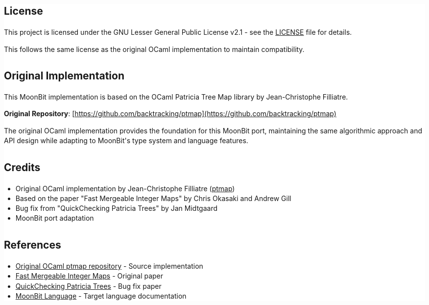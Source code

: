## License

This project is licensed under the GNU Lesser General Public License v2.1 - see the [LICENSE](LICENSE) file for details.

This follows the same license as the original OCaml implementation to maintain compatibility.

## Original Implementation

This MoonBit implementation is based on the OCaml Patricia Tree Map library by Jean-Christophe Filliatre.

**Original Repository**: [https://github.com/backtracking/ptmap](https://github.com/backtracking/ptmap)

The original OCaml implementation provides the foundation for this MoonBit port, maintaining the same algorithmic approach and API design while adapting to MoonBit's type system and language features.

## Credits

- Original OCaml implementation by Jean-Christophe Filliatre ([ptmap](https://github.com/backtracking/ptmap))
- Based on the paper "Fast Mergeable Integer Maps" by Chris Okasaki and Andrew Gill
- Bug fix from "QuickChecking Patricia Trees" by Jan Midtgaard
- MoonBit port adaptation

## References

- [Original OCaml ptmap repository](https://github.com/backtracking/ptmap) - Source implementation
- [Fast Mergeable Integer Maps](http://www.cs.columbia.edu/~cdo/papers.html#ml98maps) - Original paper
- [QuickChecking Patricia Trees](https://www.janmidtgaard.dk/papers/Midtgaard-al:JFP-2017.pdf) - Bug fix paper
- [MoonBit Language](https://www.moonbitlang.com/) - Target language documentation